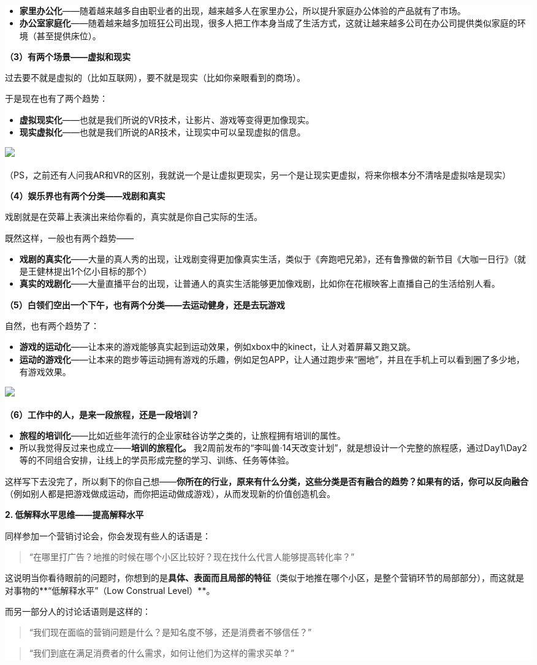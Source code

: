- **家里办公化**——随着越来越多自由职业者的出现，越来越多人在家里办公，所以提升家庭办公体验的产品就有了市场。
- **办公室家庭化**——随着越来越多加班狂公司出现，很多人把工作本身当成了生活方式，这就让越来越多公司在办公司提供类似家庭的环境（甚至提供床位）。

**（3）有两个场景——虚拟和现实**

过去要不就是虚拟的（比如互联网），要不就是现实（比如你亲眼看到的商场）。

于是现在也有了两个趋势：

- **虚拟现实化**——也就是我们所说的VR技术，让影片、游戏等变得更加像现实。
- **现实虚拟化**——也就是我们所说的AR技术，让现实中可以呈现虚拟的信息。


![](./_image/11.7.jpg)


（PS，之前还有人问我AR和VR的区别，我就说一个是让虚拟更现实，另一个是让现实更虚拟，将来你根本分不清啥是虚拟啥是现实）

**（4）娱乐界也有两个分类——戏剧和真实**

戏剧就是在荧幕上表演出来给你看的，真实就是你自己实际的生活。

既然这样，一般也有两个趋势——

- **戏剧的真实化**——大量的真人秀的出现，让戏剧变得更加像真实生活，类似于《奔跑吧兄弟》，还有鲁豫做的新节目《大咖一日行》（就是王健林提出1个亿小目标的那个）
- **真实的戏剧化**——大量直播平台的出现，让普通人的真实生活能够更加像戏剧，比如你在花椒映客上直播自己的生活给别人看。

**（5）白领们空出一个下午，也有两个分类——去运动健身，还是去玩游戏**

自然，也有两个趋势了：

- **游戏的运动化**——让本来的游戏能够真实起到运动效果，例如xbox中的kinect，让人对着屏幕又跑又跳。
- **运动的游戏化**——让本来的跑步等运动拥有游戏的乐趣，例如足包APP，让人通过跑步来“圈地”，并且在手机上可以看到圈了多少地，有游戏效果。



![](./_image/11.8.jpg)

**（6）工作中的人，是来一段旅程，还是一段培训？**

- **旅程的培训化**——比如近些年流行的企业家硅谷访学之类的，让旅程拥有培训的属性。
- 所以我觉得反过来也成立——**培训的旅程化。**
我2周前发布的“李叫兽·14天改变计划”，就是想设计一个完整的旅程感，通过Day1\Day2等的不同组合安排，让线上的学员形成完整的学习、训练、任务等体验。

这样写下去没完了，所以剩下的你自己想——**你所在的行业，原来有什么分类，这些分类是否有融合的趋势？**如果有的话，你可以**反向融合**（例如别人都是把游戏做成运动，而你把运动做成游戏），从而发现新的价值创造机会。

**2. 低解释水平思维——提高解释水平**

同样参加一个营销讨论会，你会发现有些人的话语是：

> “在哪里打广告？地推的时候在哪个小区比较好？现在找什么代言人能够提高转化率？”
 

这说明当你看待眼前的问题时，你想到的是**具体、表面而且局部的特征**（类似于地推在哪个小区，是整个营销环节的局部部分），而这就是对事物的**“低解释水平”（Low Construal Level）**。

而另一部分人的讨论话语则是这样的：

> “我们现在面临的营销问题是什么？是知名度不够，还是消费者不够信任？”

> “我们到底在满足消费者的什么需求，如何让他们为这样的需求买单？”
